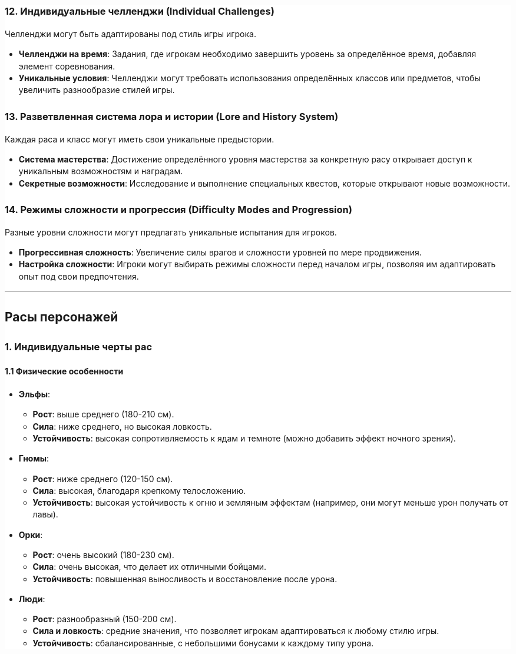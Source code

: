 ### 12. Индивидуальные челленджи (Individual Challenges)

Челленджи могут быть адаптированы под стиль игры игрока.

- **Челленджи на время**: Задания, где игрокам необходимо завершить уровень за определённое время, добавляя элемент соревнования.
- **Уникальные условия**: Челленджи могут требовать использования определённых классов или предметов, чтобы увеличить разнообразие стилей игры.

### 13. Разветвленная система лора и истории (Lore and History System)

Каждая раса и класс могут иметь свои уникальные предыстории.

- **Система мастерства**: Достижение определённого уровня мастерства за конкретную расу открывает доступ к уникальным возможностям и наградам.
- **Секретные возможности**: Исследование и выполнение специальных квестов, которые открывают новые возможности.

### 14. Режимы сложности и прогрессия (Difficulty Modes and Progression)

Разные уровни сложности могут предлагать уникальные испытания для игроков.

- **Прогрессивная сложность**: Увеличение силы врагов и сложности уровней по мере продвижения.
- **Настройка сложности**: Игроки могут выбирать режимы сложности перед началом игры, позволяя им адаптировать опыт под свои предпочтения.

---

## Расы персонажей

### 1. **Индивидуальные черты рас**
   
#### 1.1 **Физические особенности**
- **Эльфы**:
  - **Рост**: выше среднего (180-210 см).
  - **Сила**: ниже среднего, но высокая ловкость.
  - **Устойчивость**: высокая сопротивляемость к ядам и темноте (можно добавить эффект ночного зрения).

- **Гномы**:
  - **Рост**: ниже среднего (120-150 см).
  - **Сила**: высокая, благодаря крепкому телосложению.
  - **Устойчивость**: высокая устойчивость к огню и земляным эффектам (например, они могут меньше урон получать от лавы).

- **Орки**:
  - **Рост**: очень высокий (180-230 см).
  - **Сила**: очень высокая, что делает их отличными бойцами.
  - **Устойчивость**: повышенная выносливость и восстановление после урона.

- **Люди**:
  - **Рост**: разнообразный (150-200 см).
  - **Сила и ловкость**: средние значения, что позволяет игрокам адаптироваться к любому стилю игры.
  - **Устойчивость**: сбалансированные, с небольшими бонусами к каждому типу урона.

